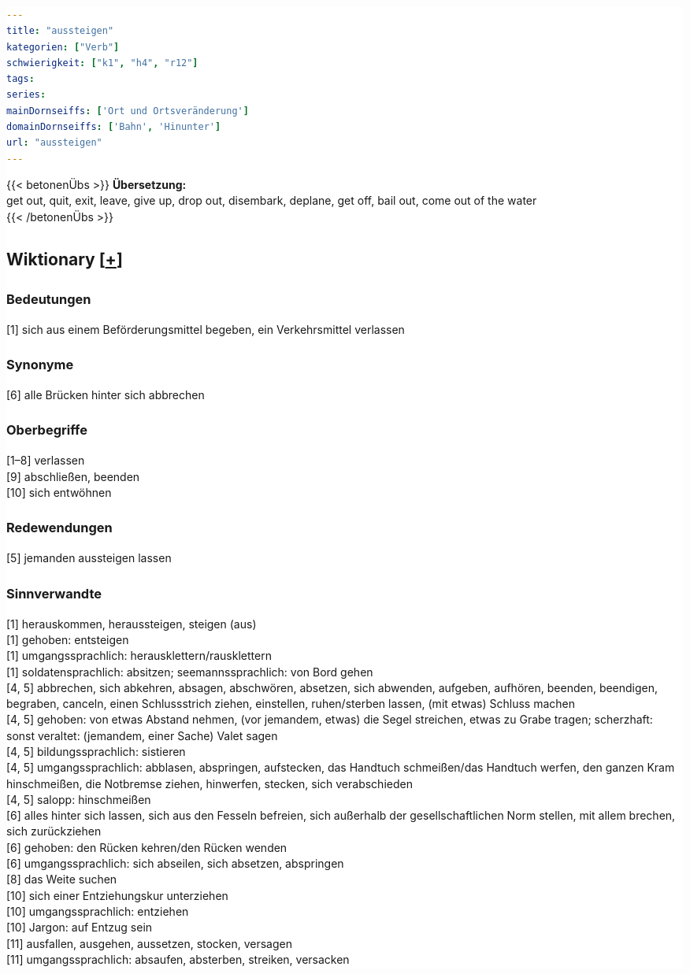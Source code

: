 ```yaml
---
title: "aussteigen"
kategorien: ["Verb"]
schwierigkeit: ["k1", "h4", "r12"]
tags:
series:
mainDornseiffs: ['Ort und Ortsveränderung']
domainDornseiffs: ['Bahn', 'Hinunter']
url: "aussteigen"
---
```


{{< betonenÜbs >}}
**Übersetzung:**  
get out, quit, exit, leave, give up, drop out, disembark, deplane, get off, bail  out, come out of the water  
{{< /betonenÜbs >}}

## Wiktionary [[+](https://de.wiktionary.org/wiki/aussteigen)]

### Bedeutungen
[1] sich aus einem Beförderungsmittel begeben, ein Verkehrsmittel verlassen  

### Synonyme
[6] alle Brücken hinter sich abbrechen  

### Oberbegriffe
[1–8] verlassen  
[9] abschließen, beenden  
[10] sich entwöhnen  

### Redewendungen
[5] jemanden aussteigen lassen  

### Sinnverwandte
[1] herauskommen, heraussteigen, steigen (aus)  
[1] gehoben: entsteigen  
[1] umgangssprachlich: herausklettern/rausklettern  
[1] soldatensprachlich: absitzen; seemannssprachlich: von Bord gehen  
[4, 5] abbrechen, sich abkehren, absagen, abschwören, absetzen, sich abwenden, aufgeben, aufhören, beenden, beendigen, begraben, canceln, einen Schlussstrich ziehen, einstellen, ruhen/sterben lassen, (mit etwas) Schluss machen  
[4, 5] gehoben: von etwas Abstand nehmen, (vor jemandem, etwas) die Segel streichen, etwas zu Grabe tragen; scherzhaft: sonst veraltet: (jemandem, einer Sache) Valet sagen  
[4, 5] bildungssprachlich: sistieren  
[4, 5] umgangssprachlich: abblasen, abspringen, aufstecken, das Handtuch schmeißen/das Handtuch werfen, den ganzen Kram hinschmeißen, die Notbremse ziehen, hinwerfen, stecken, sich verabschieden  
[4, 5] salopp: hinschmeißen  
[6] alles hinter sich lassen, sich aus den Fesseln befreien, sich außerhalb der gesellschaftlichen Norm stellen, mit allem brechen, sich zurückziehen  
[6] gehoben: den Rücken kehren/den Rücken wenden  
[6] umgangssprachlich: sich abseilen, sich absetzen, abspringen  
[8] das Weite suchen  
[10] sich einer Entziehungskur unterziehen  
[10] umgangssprachlich: entziehen  
[10] Jargon: auf Entzug sein  
[11] ausfallen, ausgehen, aussetzen, stocken, versagen  
[11] umgangssprachlich: absaufen, absterben, streiken, versacken  
